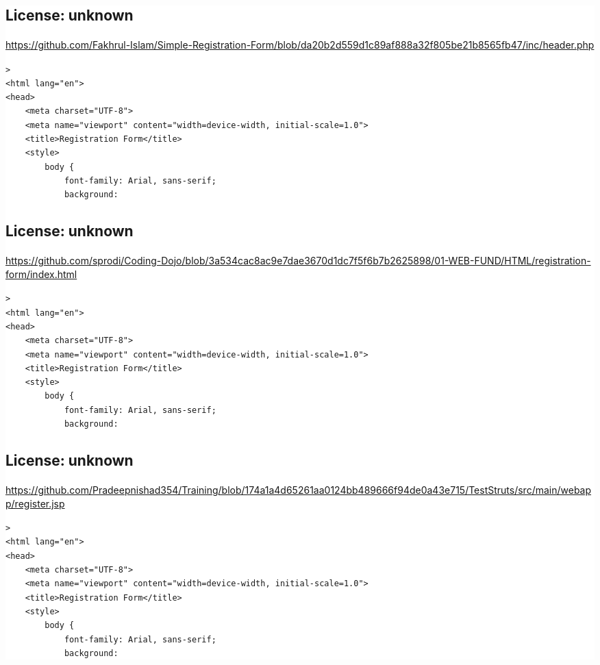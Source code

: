 
## License: unknown
https://github.com/Fakhrul-Islam/Simple-Registration-Form/blob/da20b2d559d1c89af888a32f805be21b8565fb47/inc/header.php

```
>
<html lang="en">
<head>
    <meta charset="UTF-8">
    <meta name="viewport" content="width=device-width, initial-scale=1.0">
    <title>Registration Form</title>
    <style>
        body { 
            font-family: Arial, sans-serif; 
            background:
```


## License: unknown
https://github.com/sprodi/Coding-Dojo/blob/3a534cac8ac9e7dae3670d1dc7f5f6b7b2625898/01-WEB-FUND/HTML/registration-form/index.html

```
>
<html lang="en">
<head>
    <meta charset="UTF-8">
    <meta name="viewport" content="width=device-width, initial-scale=1.0">
    <title>Registration Form</title>
    <style>
        body { 
            font-family: Arial, sans-serif; 
            background:
```


## License: unknown
https://github.com/Pradeepnishad354/Training/blob/174a1a4d65261aa0124bb489666f94de0a43e715/TestStruts/src/main/webapp/register.jsp

```
>
<html lang="en">
<head>
    <meta charset="UTF-8">
    <meta name="viewport" content="width=device-width, initial-scale=1.0">
    <title>Registration Form</title>
    <style>
        body { 
            font-family: Arial, sans-serif; 
            background:
```
